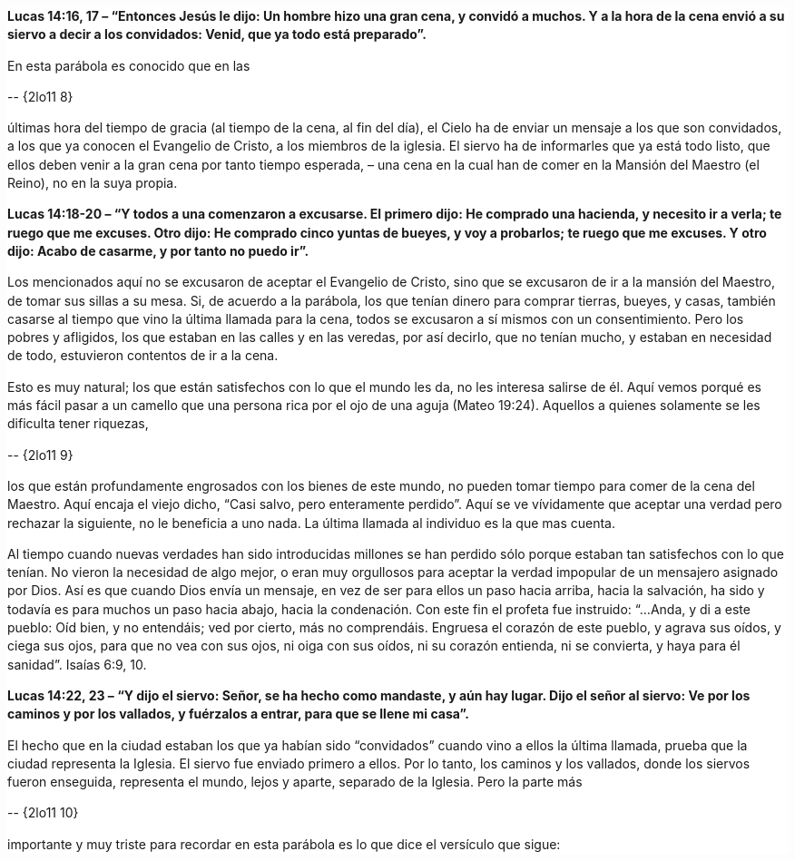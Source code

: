**Lucas 14:16, 17 – “Entonces Jesús le dijo: Un hombre hizo una gran cena, y convidó a muchos. Y a la hora de la cena envió a su siervo a decir a los convidados: Venid, que ya todo está preparado”.**

En esta parábola es conocido que en las

 -- {2lo11 8}   
  
  últimas hora del tiempo de gracia (al tiempo de la cena, al fin del día), el Cielo ha de enviar un mensaje a los que son convidados, a los que ya conocen el Evangelio de Cristo, a los miembros de la iglesia. El siervo ha de informarles que ya está todo listo, que ellos deben venir a la gran cena por tanto tiempo esperada, – una cena en la cual han de comer en la Mansión del Maestro (el Reino), no en la suya propia.

**Lucas 14:18-20 – “Y todos a una comenzaron a excusarse. El primero dijo: He comprado una hacienda, y necesito ir a verla; te ruego que me excuses. Otro dijo: He comprado cinco yuntas de bueyes, y voy a probarlos; te ruego que me excuses. Y otro dijo: Acabo de casarme, y por tanto no puedo ir”.**

Los mencionados aquí no se excusaron de aceptar el Evangelio de Cristo, sino que se excusaron de ir a la mansión del Maestro, de tomar sus sillas a su mesa. Si, de acuerdo a la parábola, los que tenían dinero para comprar tierras, bueyes, y casas, también casarse al tiempo que vino la última llamada para la cena, todos se excusaron a sí mismos con un consentimiento. Pero los pobres y afligidos, los que estaban en las calles y en las veredas, por así decirlo, que no tenían mucho, y estaban en necesidad de todo, estuvieron contentos de ir a la cena.

Esto es muy natural; los que están satisfechos con lo que el mundo les da, no les interesa salirse de él. Aquí vemos porqué es más fácil pasar a un camello que una persona rica por el ojo de una aguja (Mateo 19:24). Aquellos a quienes solamente se les dificulta tener riquezas,

 -- {2lo11 9}   
  
  los que están profundamente engrosados con los bienes de este mundo, no pueden tomar tiempo para comer de la cena del Maestro. Aquí encaja el viejo dicho, “Casi salvo, pero enteramente perdido”. Aquí se ve vívidamente que aceptar una verdad pero rechazar la siguiente, no le beneficia a uno nada. La última llamada al individuo es la que mas cuenta.

Al tiempo cuando nuevas verdades han sido introducidas millones se han perdido sólo porque estaban tan satisfechos con lo que tenían. No vieron la necesidad de algo mejor, o eran muy orgullosos para aceptar la verdad impopular de un mensajero asignado por Dios. Así es que cuando Dios envía un mensaje, en vez de ser para ellos un paso hacia arriba, hacia la salvación, ha sido y todavía es para muchos un paso hacia abajo, hacia la condenación. Con este fin el profeta fue instruido: “…Anda, y di a este pueblo: Oíd bien, y no entendáis; ved por cierto, más no comprendáis. Engruesa el corazón de este pueblo, y agrava sus oídos, y ciega sus ojos, para que no vea con sus ojos, ni oiga con sus oídos, ni su corazón entienda, ni se convierta, y haya para él sanidad”. Isaías 6:9, 10.

**Lucas 14:22, 23 – “Y dijo el siervo: Señor, se ha hecho como mandaste, y aún hay lugar. Dijo el señor al siervo: Ve por los caminos y por los vallados, y fuérzalos a entrar, para que se llene mi casa”.**

El hecho que en la ciudad estaban los que ya habían sido “convidados” cuando vino a ellos la última llamada, prueba que la ciudad representa la Iglesia. El siervo fue enviado primero a ellos. Por lo tanto, los caminos y los vallados, donde los siervos fueron enseguida, representa el mundo, lejos y aparte, separado de la Iglesia. Pero la parte más

 -- {2lo11 10}   
  
  importante y muy triste para recordar en esta parábola es lo que dice el versículo que sigue:
